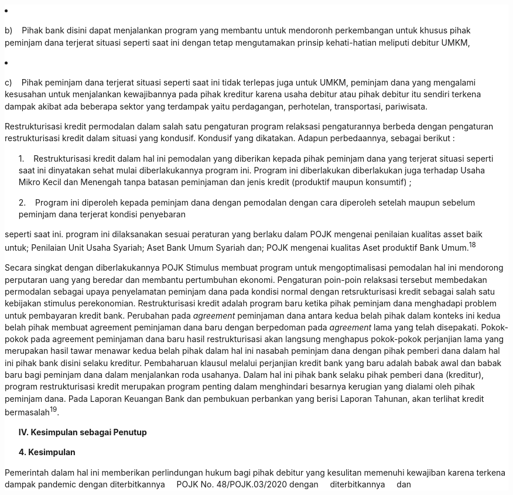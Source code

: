 <li>
<p><span class="font2">b) &nbsp;&nbsp;&nbsp;Pihak bank disini dapat menjalankan program yang membantu untuk mendoronh perkembangan untuk khusus pihak peminjam dana terjerat situasi seperti saat ini dengan tetap mengutamakan prinsip kehati-hatian meliputi debitur UMKM,</span></p></li>
<li>
<p><span class="font2">c) &nbsp;&nbsp;&nbsp;Pihak peminjam dana terjerat situasi seperti saat ini tidak terlepas juga untuk UMKM, peminjam dana yang mengalami kesusahan untuk menjalankan kewajibannya pada pihak kreditur karena usaha debitur atau pihak debitur itu sendiri terkena dampak akibat ada beberapa sektor yang terdampak yaitu perdagangan, perhotelan, transportasi, pariwisata.</span></p></li></ul>
<p><span class="font2">Restrukturisasi kredit permodalan dalam salah satu pengaturan program relaksasi pengaturannya berbeda dengan pengaturan restrukturisasi kredit dalam situasi yang kondusif. Kondusif yang dikatakan. Adapun perbedaannya, sebagai berikut :</span></p>
<ul style="list-style:none;"><li>
<p><span class="font2">1. &nbsp;&nbsp;&nbsp;Restrukturisasi kredit dalam hal ini pemodalan yang diberikan kepada pihak peminjam dana yang terjerat situasi seperti saat ini dinyatakan sehat mulai diberlakukannya program ini. Program ini diberlakukan diberlakukan juga terhadap Usaha Mikro Kecil dan Menengah tanpa batasan peminjaman dan jenis kredit (produktif maupun konsumtif) ;</span></p></li>
<li>
<p><span class="font2">2. &nbsp;&nbsp;&nbsp;Program ini diperoleh kepada peminjam dana dengan pemodalan dengan cara diperoleh setelah maupun sebelum peminjam dana terjerat kondisi penyebaran</span></p></li></ul>
<p><span class="font2">seperti saat ini. program ini dilaksanakan sesuai peraturan yang berlaku dalam POJK mengenai penilaian kualitas asset baik untuk; Penilaian Unit Usaha Syariah; Aset Bank Umum Syariah dan; POJK mengenai kualitas Aset produktif Bank Umum.<sup>18</sup></span></p>
<p><span class="font2">Secara singkat dengan diberlakukannya POJK Stimulus membuat program untuk mengoptimalisasi pemodalan hal ini mendorong perputaran uang yang beredar dan membantu pertumbuhan ekonomi. Pengaturan poin-poin relaksasi tersebut membedakan permodalan sebagai upaya penyelamatan peminjam dana pada kondisi normal dengan retsrukturisasi kredit sebagai salah satu kebijakan stimulus perekonomian. Restrukturisasi kredit adalah program baru ketika pihak peminjam dana menghadapi problem untuk pembayaran kredit bank. Perubahan pada </span><span class="font2" style="font-style:italic;">agreement </span><span class="font2">peminjaman dana antara kedua belah pihak dalam konteks ini kedua belah pihak membuat agreement peminjaman dana baru dengan berpedoman pada </span><span class="font2" style="font-style:italic;">agreement</span><span class="font2"> lama yang telah disepakati. Pokok-pokok pada agreement peminjaman dana baru hasil restrukturisasi akan langsung menghapus pokok-pokok perjanjian lama yang merupakan hasil tawar menawar kedua belah pihak dalam hal ini nasabah peminjam dana dengan pihak pemberi dana dalam hal ini pihak bank disini selaku kreditur. Pembaharuan klausul melalui perjanjian kredit bank yang baru adalah babak awal dan babak baru bagi peminjam dana dalam menjalankan roda usahanya. Dalam hal ini pihak bank selaku pihak pemberi dana (kreditur), program restrukturisasi kredit merupakan program penting dalam menghindari besarnya kerugian yang dialami oleh pihak peminjam dana. Pada Laporan Keuangan Bank dan pembukuan perbankan yang berisi Laporan Tahunan, akan terlihat kredit bermasalah<sup>19</sup>.</span></p>
<ul style="list-style:none;"><li>
<p><span class="font2" style="font-weight:bold;">IV. Kesimpulan sebagai Penutup</span></p></li></ul>
<ul style="list-style:none;"><li>
<p><span class="font2" style="font-weight:bold;">4. Kesimpulan</span></p></li></ul>
<p><span class="font2">Pemerintah dalam hal ini memberikan perlindungan hukum bagi pihak debitur yang kesulitan memenuhi kewajiban karena terkena dampak pandemic dengan diterbitkannya &nbsp;&nbsp;&nbsp;&nbsp;POJK No. 48/POJK.03/2020 dengan &nbsp;&nbsp;&nbsp;&nbsp;diterbitkannya &nbsp;&nbsp;&nbsp;&nbsp;dan</span></p>